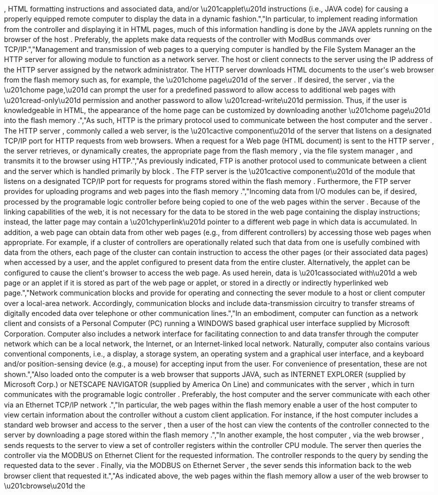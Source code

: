 , HTML formatting instructions and associated data, and\/or \u201capplet\u201d instructions (i.e., JAVA code) for causing a properly equipped remote computer to display the data in a dynamic fashion.","In particular, to implement reading information from the controller  and displaying it in HTML pages, much of this information handling is done by the JAVA applets running on the browser of the host . Preferably, the applets make data requests of the controller  with ModBus commands over TCP\/IP.","Management and transmission of web pages  to a querying computer is handled by the File System Manager  an the HTTP server  for allowing module  to function as a network server. The host or client  connects to the server  using the IP address of the HTTP server  assigned by the network administrator. The HTTP server  downloads HTML documents to the user's web browser from the flash memory  such as, for example, the \u201chome page\u201d of the server . If desired, the server , via the \u201chome page,\u201d can prompt the user for a predefined password to allow access to additional web pages with \u201cread-only\u201d permission and another password to allow \u201cread-write\u201d permission. Thus, if the user is knowledgeable in HTML, the appearance of the home page can be customized by downloading another \u201chome page\u201d into the flash memory .","As such, HTTP is the primary protocol used to communicate between the host computer  and the server . The HTTP server , commonly called a web server, is the \u201cactive component\u201d of the server  that listens on a designated TCP\/IP port for HTTP requests from web browsers. When a request for a Web page (HTML document) is sent to the HTTP server , the server retrieves, or dynamically creates, the appropriate page from the flash memory , via the file system manager , and transmits it to the browser using HTTP.","As previously indicated, FTP is another protocol used to communicate between a client and the server  which is handled primarily by block . The FTP server  is the \u201cactive component\u201d of the module  that listens on a designated TCP\/IP port for requests for programs stored within the flash memory . Furthermore, the FTP server  provides for uploading programs and web pages into the flash memory .","Incoming data from I\/O modules  can be, if desired, processed by the programable logic controller  before being copied to one of the web pages  within the server . Because of the linking capabilities of the web, it is not necessary for the data to be stored in the web page containing the display instructions; instead, the latter page may contain a \u201chyperlink\u201d pointer to a different web page in which data is accumulated. In addition, a web page can obtain data from other web pages (e.g., from different controllers) by accessing those web pages when appropriate. For example, if a cluster of controllers are operationally related such that data from one is usefully combined with data from the others, each page of the cluster can contain instruction to access the other pages (or their associated data pages) when accessed by a user, and the applet configured to present data from the entire cluster. Alternatively, the applet can be configured to cause the client's browser to access the web page. As used herein, data is \u201cassociated with\u201d a web page or an applet if it is stored as part of the web page or applet, or stored in a directly or indirectly hyperlinked web page.","Network communication blocks  and  provide for operating and connecting the sever module  to a host or client computer  over a local-area network. Accordingly, communication blocks  and  include data-transmission circuitry to transfer streams of digitally encoded data over telephone or other communication lines.","In an embodiment, computer  can function as a network client and consists of a Personal Computer (PC) running a WINDOWS based graphical user interface supplied by Microsoft Corporation. Computer  also includes a network interface for facilitating connection to and data transfer through the computer network  which can be a local network, the Internet, or an Internet-linked local network. Naturally, computer  also contains various conventional components, i.e., a display, a storage system, an operating system and a graphical user interface, and a keyboard and\/or position-sensing device (e.g., a mouse) for accepting input from the user. For convenience of presentation, these are not shown.","Also loaded onto the computer  is a web browser  that supports JAVA, such as INTERNET EXPLORER (supplied by Microsoft Corp.) or NETSCAPE NAVIGATOR (supplied by America On Line) and communicates with the server , which in turn communicates with the programable logic controller . Preferably, the host computer  and the server  communicate with each other via an Ethernet TCP\/IP network .","In particular, the web pages  within the flash memory  enable a user of the host computer  to view certain information about the controller  without a custom client application. For instance, if the host computer  includes a standard web browser  and access to the server , then a user of the host can view the contents of the controller  connected to the server by downloading a page  stored within the flash memory .","In another example, the host computer , via the web browser , sends requests to the server  to view a set of controller registers within the controller CPU module. The server  then queries the controller  via the MODBUS on Ethernet Client for the requested information. The controller  responds to the query by sending the requested data to the sever . Finally, via the MODBUS on Ethernet Server , the sever  sends this information back to the web browser client  that requested it.","As indicated above, the web pages  within the flash memory  allow a user of the web browser  to \u201cbrowse\u201d the